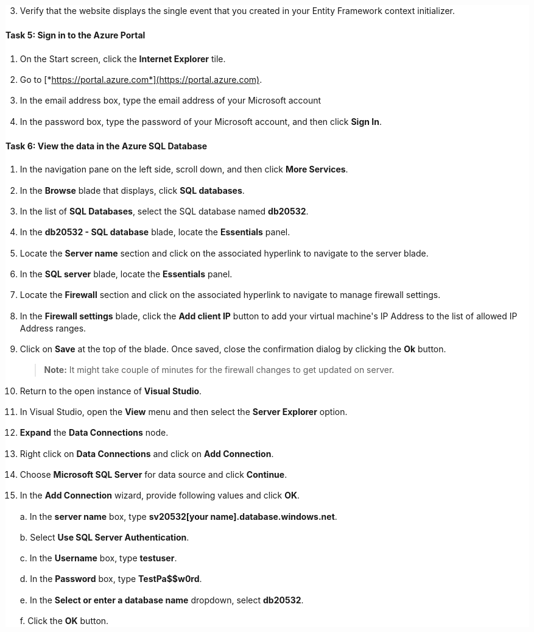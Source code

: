 3.  Verify that the website displays the single event that you created in your Entity Framework context initializer.

#### Task 5: Sign in to the Azure Portal

1.  On the Start screen, click the **Internet Explorer** tile.

2.  Go to [*https://portal.azure.com*](https://portal.azure.com).

3.  In the email address box, type the email address of your Microsoft account

4. In the password box, type the password of your Microsoft account, and then click **Sign In**.

#### Task 6: View the data in the Azure SQL Database

1.  In the navigation pane on the left side, scroll down, and then click **More Services**.

2.  In the **Browse** blade that displays, click **SQL databases**.

2.  In the list of **SQL Databases**, select the SQL database named **db20532**.

3.  In the **db20532 - SQL database** blade, locate the **Essentials** panel.

4.  Locate the **Server name** section and click on the associated hyperlink to navigate to the server blade.

5. In the **SQL server** blade, locate the **Essentials** panel.

4.  Locate the **Firewall** section and click on the associated hyperlink to navigate to manage firewall settings.

5. In the **Firewall settings** blade, click the **Add client IP** button to add your virtual machine's IP Address to the list of allowed IP Address ranges.

6.  Click on **Save** at the top of the blade. Once saved, close the confirmation dialog by clicking the **Ok** button.

    > **Note:** It might take couple of minutes for the firewall changes to get updated on server.

7. Return to the open instance of **Visual Studio**.

7.  In Visual Studio, open the **View** menu and then select the **Server Explorer** option.

8.  **Expand** the **Data Connections** node.

9.  Right click on **Data Connections** and click on **Add Connection**.

10. Choose **Microsoft SQL Server** for data source and click **Continue**.

11. In the **Add Connection** wizard, provide following values and click **OK**.

    a. In the **server name** box, type **sv20532\[your name\].database.windows.net**.

    b. Select **Use SQL Server Authentication**.

    c. In the **Username** box, type **testuser**.

    d. In the **Password** box, type **TestPa$$w0rd**.

    e. In the **Select or enter a database name** dropdown, select **db20532**.

    f. Click the **OK** button.
